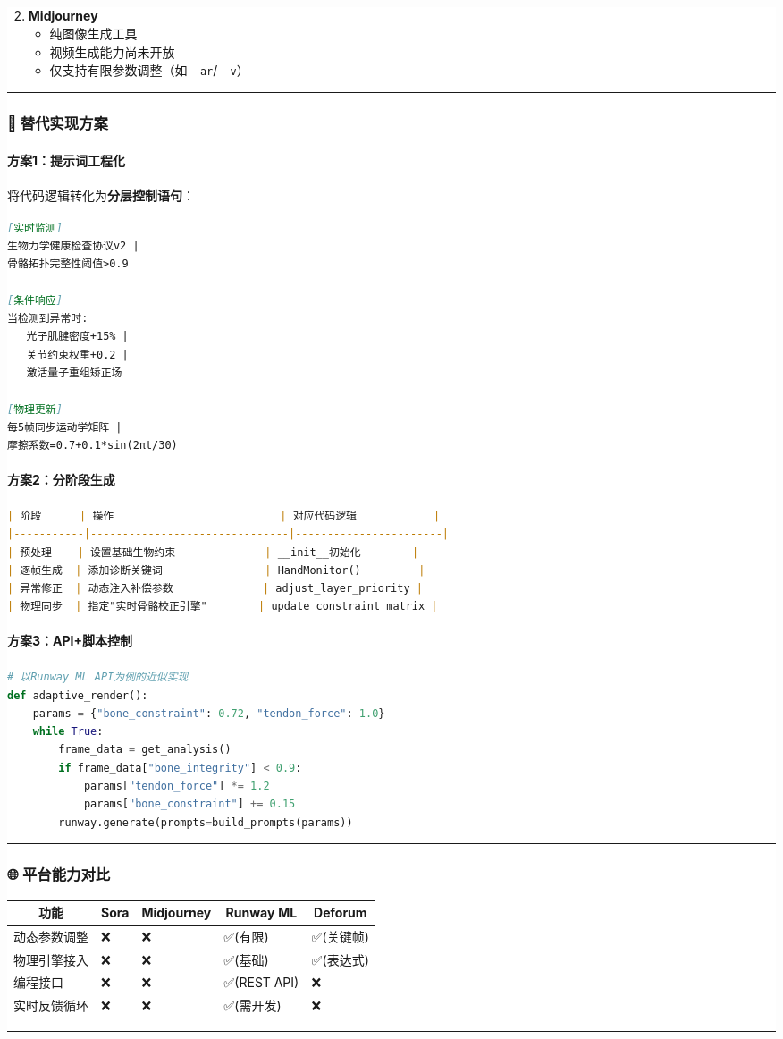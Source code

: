 2. **Midjourney**  
   - 纯图像生成工具
   - 视频生成能力尚未开放
   - 仅支持有限参数调整（如`--ar`/`--v`）

---

### 🔄 **替代实现方案**

#### **方案1：提示词工程化**  
将代码逻辑转化为**分层控制语句**：
```markdown
[实时监测]  
生物力学健康检查协议v2 |  
骨骼拓扑完整性阈值>0.9  

[条件响应]  
当检测到异常时:  
   光子肌腱密度+15% |  
   关节约束权重+0.2 |  
   激活量子重组矫正场  

[物理更新]  
每5帧同步运动学矩阵 |  
摩擦系数=0.7+0.1*sin(2πt/30)
```

#### **方案2：分阶段生成**
```markdown
| 阶段      | 操作                          | 对应代码逻辑            |
|-----------|-------------------------------|-----------------------|
| 预处理    | 设置基础生物约束              | __init__初始化        |  
| 逐帧生成  | 添加诊断关键词                | HandMonitor()         |  
| 异常修正  | 动态注入补偿参数              | adjust_layer_priority |
| 物理同步  | 指定"实时骨骼校正引擎"        | update_constraint_matrix |
```

#### **方案3：API+脚本控制**
```python
# 以Runway ML API为例的近似实现
def adaptive_render():
    params = {"bone_constraint": 0.72, "tendon_force": 1.0}
    while True:
        frame_data = get_analysis()
        if frame_data["bone_integrity"] < 0.9:
            params["tendon_force"] *= 1.2
            params["bone_constraint"] += 0.15
        runway.generate(prompts=build_prompts(params))
```

---

### 🌐 **平台能力对比**
| 功能                  | Sora       | Midjourney | Runway ML  | Deforum    |
|-----------------------|------------|------------|------------|------------|
| 动态参数调整          | ❌         | ❌         | ✅(有限)    | ✅(关键帧)  |
| 物理引擎接入          | ❌         | ❌         | ✅(基础)    | ✅(表达式)  |
| 编程接口              | ❌         | ❌         | ✅(REST API)| ❌         |
| 实时反馈循环          | ❌         | ❌         | ✅(需开发)  | ❌         |

---
